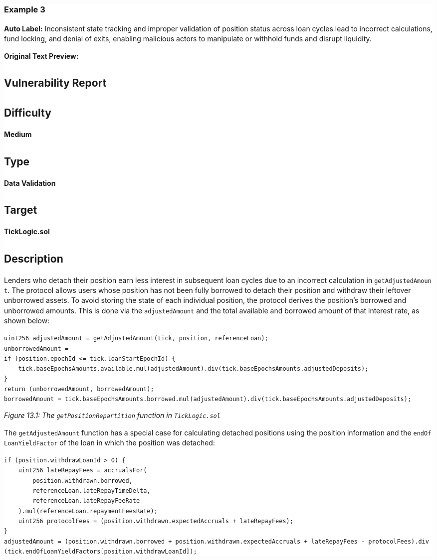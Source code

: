 ### Example 3

**Auto Label:** Inconsistent state tracking and improper validation of position status across loan cycles lead to incorrect calculations, fund locking, and denial of exits, enabling malicious actors to manipulate or withhold funds and disrupt liquidity.  

**Original Text Preview:**

## Vulnerability Report

## Difficulty
**Medium**

## Type
**Data Validation**

## Target
**TickLogic.sol**

## Description
Lenders who detach their position earn less interest in subsequent loan cycles due to an incorrect calculation in `getAdjustedAmount`. The protocol allows users whose position has not been fully borrowed to detach their position and withdraw their leftover unborrowed assets. To avoid storing the state of each individual position, the protocol derives the position’s borrowed and unborrowed amounts. This is done via the `adjustedAmount` and the total available and borrowed amount of that interest rate, as shown below:

```solidity
uint256 adjustedAmount = getAdjustedAmount(tick, position, referenceLoan);
unborrowedAmount =
if (position.epochId <= tick.loanStartEpochId) {
    tick.baseEpochsAmounts.available.mul(adjustedAmount).div(tick.baseEpochsAmounts.adjustedDeposits);
}
return (unborrowedAmount, borrowedAmount);
borrowedAmount = tick.baseEpochsAmounts.borrowed.mul(adjustedAmount).div(tick.baseEpochsAmounts.adjustedDeposits);
```

*Figure 13.1: The `getPositionRepartition` function in `TickLogic.sol`*

The `getAdjustedAmount` function has a special case for calculating detached positions using the position information and the `endOfLoanYieldFactor` of the loan in which the position was detached:

```solidity
if (position.withdrawLoanId > 0) {
    uint256 lateRepayFees = accrualsFor(
        position.withdrawn.borrowed,
        referenceLoan.lateRepayTimeDelta,
        referenceLoan.lateRepayFeeRate
    ).mul(referenceLoan.repaymentFeesRate);
    uint256 protocolFees = (position.withdrawn.expectedAccruals + lateRepayFees);
}
adjustedAmount = (position.withdrawn.borrowed + position.withdrawn.expectedAccruals + lateRepayFees - protocolFees).div(tick.endOfLoanYieldFactors[position.withdrawLoanId]);
```
